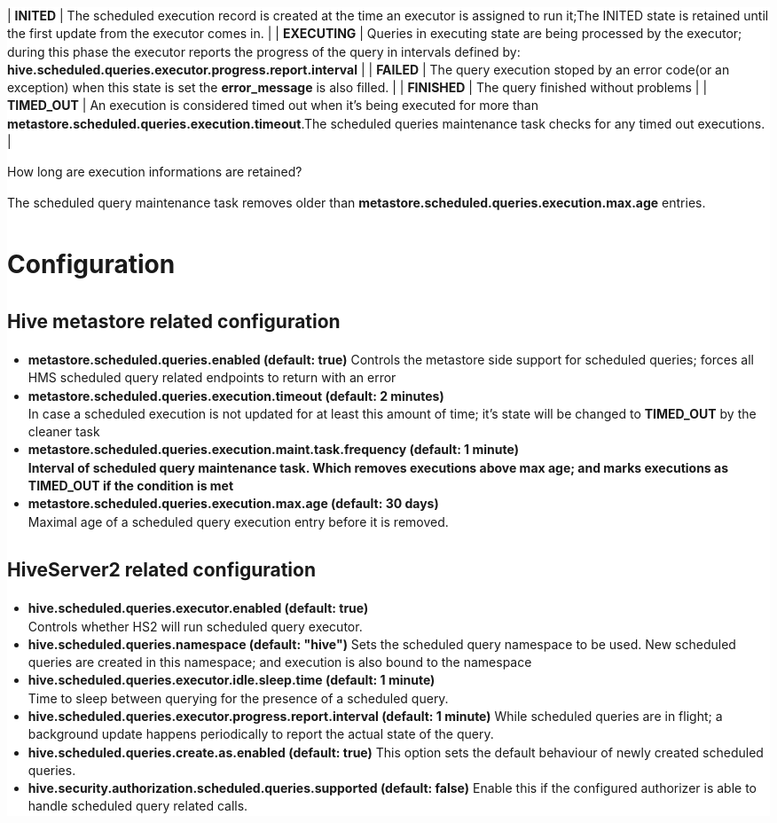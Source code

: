 | **INITED** | The scheduled execution record is created at the time an executor is assigned to run it;The INITED state is retained until the first update from the executor comes in. |
| **EXECUTING** | Queries in executing state are being processed by the executor; during this phase the executor reports the progress of the query in intervals defined by: **hive.scheduled.queries.executor.progress.report.interval** |
| **FAILED** | The query execution stoped by an error code(or an exception) when this state is set the **error\_message** is also filled. |
| **FINISHED** | The query finished without problems |
| **TIMED\_OUT** | An execution is considered timed out when it’s being executed for more than **metastore.scheduled.queries.execution.timeout**.The scheduled queries maintenance task checks for any timed out executions. |

  

How long are execution informations are retained?

The scheduled query maintenance task removes older than **metastore.scheduled.queries.execution.max.age** entries.

  

# Configuration

## Hive metastore related configuration

* **metastore.scheduled.queries.enabled (default: true)**  Controls the metastore side support for scheduled queries; forces all HMS scheduled query related endpoints to return with an error
* **metastore.scheduled.queries.execution.timeout (default: 2 minutes)**    
 In case a scheduled execution is not updated for at least this amount of time; it’s state will be changed to  **TIMED\_OUT**  by the cleaner task
* **metastore.scheduled.queries.execution.maint.task.frequency (default: 1 minute)  
Interval of scheduled query maintenance task. Which removes executions above max age; and marks executions as TIMED\_OUT if the condition is met**
* **metastore.scheduled.queries.execution.max.age (default: 30 days)**  
Maximal age of a scheduled query execution entry before it is removed.

## HiveServer2 related configuration

* **hive.scheduled.queries.executor.enabled (default: true)**    
 Controls whether HS2 will run scheduled query executor.
* **hive.scheduled.queries.namespace (default: "hive")**  Sets the scheduled query namespace to be used. New scheduled queries are created in this namespace; and execution is also bound to the namespace
* **hive.scheduled.queries.executor.idle.sleep.time (default: 1 minute)**    
 Time to sleep between querying for the presence of a scheduled query.
* **hive.scheduled.queries.executor.progress.report.interval (default: 1 minute)**  While scheduled queries are in flight; a background update happens periodically to report the actual state of the query.
* **hive.scheduled.queries.create.as.enabled (default: true)**  This option sets the default behaviour of newly created scheduled queries.
* **hive.security.authorization.scheduled.queries.supported (default: false)**  Enable this if the configured authorizer is able to handle scheduled query related calls.

  
  
